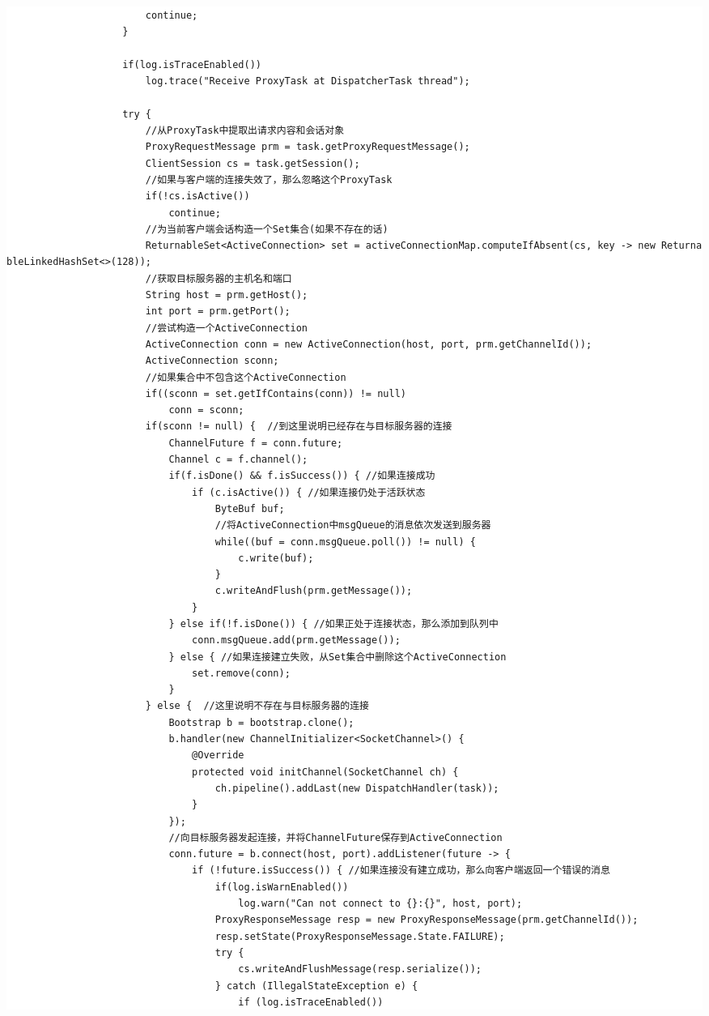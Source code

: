```
						continue;
					}

					if(log.isTraceEnabled())
						log.trace("Receive ProxyTask at DispatcherTask thread");

					try {
						//从ProxyTask中提取出请求内容和会话对象
						ProxyRequestMessage prm = task.getProxyRequestMessage();
						ClientSession cs = task.getSession();
						//如果与客户端的连接失效了，那么忽略这个ProxyTask
						if(!cs.isActive())
							continue;
						//为当前客户端会话构造一个Set集合(如果不存在的话)
						ReturnableSet<ActiveConnection> set = activeConnectionMap.computeIfAbsent(cs, key -> new ReturnableLinkedHashSet<>(128));
						//获取目标服务器的主机名和端口
						String host = prm.getHost();
						int port = prm.getPort();
						//尝试构造一个ActiveConnection
						ActiveConnection conn = new ActiveConnection(host, port, prm.getChannelId());
						ActiveConnection sconn;
						//如果集合中不包含这个ActiveConnection
						if((sconn = set.getIfContains(conn)) != null)
							conn = sconn;
						if(sconn != null) {  //到这里说明已经存在与目标服务器的连接
							ChannelFuture f = conn.future;
							Channel c = f.channel(); 
							if(f.isDone() && f.isSuccess()) { //如果连接成功
								if (c.isActive()) { //如果连接仍处于活跃状态
									ByteBuf buf;
									//将ActiveConnection中msgQueue的消息依次发送到服务器
									while((buf = conn.msgQueue.poll()) != null) {
										c.write(buf);
									}
									c.writeAndFlush(prm.getMessage());
								}
							} else if(!f.isDone()) { //如果正处于连接状态，那么添加到队列中
								conn.msgQueue.add(prm.getMessage());
							} else { //如果连接建立失败，从Set集合中删除这个ActiveConnection
								set.remove(conn);
							}
						} else {  //这里说明不存在与目标服务器的连接
							Bootstrap b = bootstrap.clone();
							b.handler(new ChannelInitializer<SocketChannel>() {
								@Override
								protected void initChannel(SocketChannel ch) {
									ch.pipeline().addLast(new DispatchHandler(task));
								}
							});
							//向目标服务器发起连接，并将ChannelFuture保存到ActiveConnection
							conn.future = b.connect(host, port).addListener(future -> {
								if (!future.isSuccess()) { //如果连接没有建立成功，那么向客户端返回一个错误的消息
									if(log.isWarnEnabled())
										log.warn("Can not connect to {}:{}", host, port);
									ProxyResponseMessage resp = new ProxyResponseMessage(prm.getChannelId());
									resp.setState(ProxyResponseMessage.State.FAILURE);
									try {
										cs.writeAndFlushMessage(resp.serialize());
									} catch (IllegalStateException e) {
										if (log.isTraceEnabled())
```